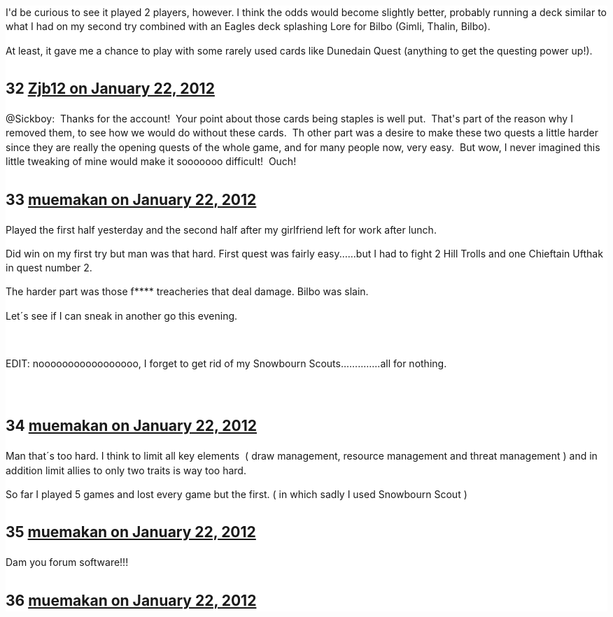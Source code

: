 I'd be curious to see it played 2 players, however. I think the odds would become slightly better, probably running a deck similar to what I had on my second try combined with an Eagles deck splashing Lore for Bilbo (Gimli, Thalin, Bilbo).

At least, it gave me a chance to play with some rarely used cards like Dunedain Quest (anything to get the questing power up!).

## 32 [Zjb12 on January 22, 2012](https://community.fantasyflightgames.com/topic/59291-zjb1248-hour-weekend-tournament/?do=findComment&comment=583020)

@Sickboy:  Thanks for the account!  Your point about those cards being staples is well put.  That's part of the reason why I removed them, to see how we would do without these cards.  Th other part was a desire to make these two quests a little harder since they are really the opening quests of the whole game, and for many people now, very easy.  But wow, I never imagined this little tweaking of mine would make it sooooooo difficult!  Ouch!

## 33 [muemakan on January 22, 2012](https://community.fantasyflightgames.com/topic/59291-zjb1248-hour-weekend-tournament/?do=findComment&comment=583033)

Played the first half yesterday and the second half after my girlfriend left for work after lunch.

Did win on my first try but man was that hard. First quest was fairly easy......but I had to fight 2 Hill Trolls and one Chieftain Ufthak in quest number 2.

The harder part was those f**** treacheries that deal damage. Bilbo was slain.

Let´s see if I can sneak in another go this evening. 

 

EDIT: nooooooooooooooooo, I forget to get rid of my Snowbourn Scouts..............all for nothing.

 

## 34 [muemakan on January 22, 2012](https://community.fantasyflightgames.com/topic/59291-zjb1248-hour-weekend-tournament/?do=findComment&comment=583073)

Man that´s too hard. I think to limit all key elements  ( draw management, resource management and threat management ) and in addition limit allies to only two traits is way too hard.

So far I played 5 games and lost every game but the first. ( in which sadly I used Snowbourn Scout )

## 35 [muemakan on January 22, 2012](https://community.fantasyflightgames.com/topic/59291-zjb1248-hour-weekend-tournament/?do=findComment&comment=583156)

Dam you forum software!!!

## 36 [muemakan on January 22, 2012](https://community.fantasyflightgames.com/topic/59291-zjb1248-hour-weekend-tournament/?do=findComment&comment=583159)
